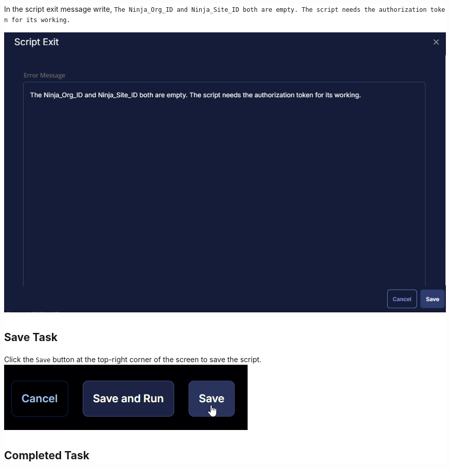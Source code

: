 In the script exit message write, `The Ninja_Org_ID and Ninja_Site_ID both are empty. The script needs the authorization token for its working.`

![Script Exit Message](../../../static/img/docs/rmm-ninja-migration-mac/{4F9F8FEB-4FD7-4DBB-9B7F-2706EED18802}.png)


## Save Task

Click the `Save` button at the top-right corner of the screen to save the script.  
![SaveButton](../../../static/img/cw-rmm-tasks-common-screenshots/savebutton.png)

## Completed Task
